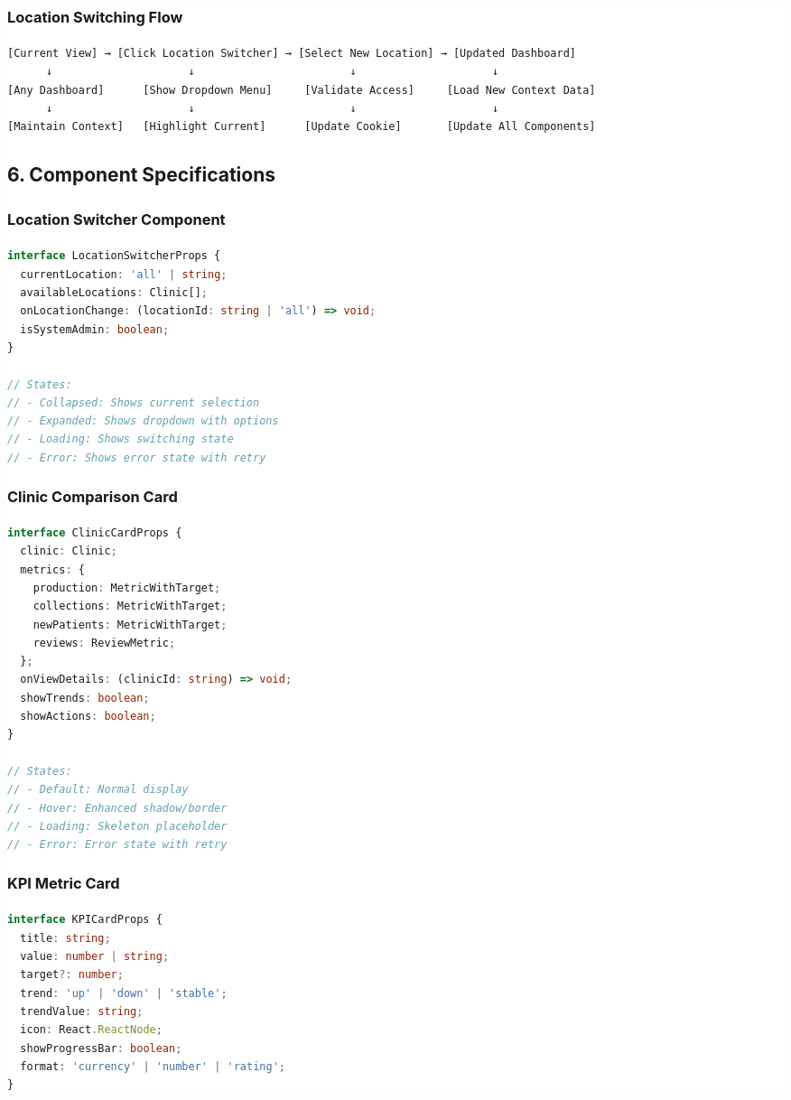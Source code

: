 ### Location Switching Flow
```
[Current View] → [Click Location Switcher] → [Select New Location] → [Updated Dashboard]
      ↓                     ↓                        ↓                     ↓
[Any Dashboard]      [Show Dropdown Menu]     [Validate Access]     [Load New Context Data]
      ↓                     ↓                        ↓                     ↓
[Maintain Context]   [Highlight Current]      [Update Cookie]       [Update All Components]
```

## 6. Component Specifications

### Location Switcher Component
```typescript
interface LocationSwitcherProps {
  currentLocation: 'all' | string;
  availableLocations: Clinic[];
  onLocationChange: (locationId: string | 'all') => void;
  isSystemAdmin: boolean;
}

// States:
// - Collapsed: Shows current selection
// - Expanded: Shows dropdown with options
// - Loading: Shows switching state
// - Error: Shows error state with retry
```

### Clinic Comparison Card
```typescript
interface ClinicCardProps {
  clinic: Clinic;
  metrics: {
    production: MetricWithTarget;
    collections: MetricWithTarget;
    newPatients: MetricWithTarget;
    reviews: ReviewMetric;
  };
  onViewDetails: (clinicId: string) => void;
  showTrends: boolean;
  showActions: boolean;
}

// States:
// - Default: Normal display
// - Hover: Enhanced shadow/border
// - Loading: Skeleton placeholder
// - Error: Error state with retry
```

### KPI Metric Card
```typescript
interface KPICardProps {
  title: string;
  value: number | string;
  target?: number;
  trend: 'up' | 'down' | 'stable';
  trendValue: string;
  icon: React.ReactNode;
  showProgressBar: boolean;
  format: 'currency' | 'number' | 'rating';
}
```
